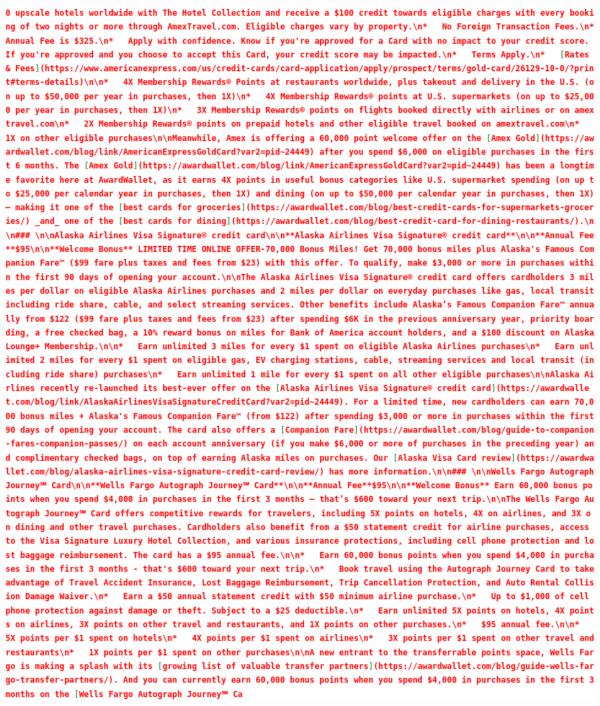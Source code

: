 ```json
0 upscale hotels worldwide with The Hotel Collection and receive a $100 credit towards eligible charges with every booking of two nights or more through AmexTravel.com. Eligible charges vary by property.\n*   No Foreign Transaction Fees.\n*   Annual Fee is $325.\n*   Apply with confidence. Know if you're approved for a Card with no impact to your credit score. If you're approved and you choose to accept this Card, your credit score may be impacted.\n*   Terms Apply.\n*   [Rates & Fees](https://www.americanexpress.com/us/credit-cards/card-application/apply/prospect/terms/gold-card/26129-10-0/?print#terms-details)\n\n*   4X Membership Rewards® Points at restaurants worldwide, plus takeout and delivery in the U.S. (on up to $50,000 per year in purchases, then 1X)\n*   4X Membership Rewards® points at U.S. supermarkets (on up to $25,000 per year in purchases, then 1X)\n*   3X Membership Rewards® points on flights booked directly with airlines or on amextravel.com\n*   2X Membership Rewards® points on prepaid hotels and other eligible travel booked on amextravel.com\n*   1X on other eligible purchases\n\nMeanwhile, Amex is offering a 60,000 point welcome offer on the [Amex Gold](https://awardwallet.com/blog/link/AmericanExpressGoldCard?var2=pid~24449) after you spend $6,000 on eligible purchases in the first 6 months. The [Amex Gold](https://awardwallet.com/blog/link/AmericanExpressGoldCard?var2=pid~24449) has been a longtime favorite here at AwardWallet, as it earns 4X points in useful bonus categories like U.S. supermarket spending (on up to $25,000 per calendar year in purchases, then 1X) and dining (on up to $50,000 per calendar year in purchases, then 1X) — making it one of the [best cards for groceries](https://awardwallet.com/blog/best-credit-cards-for-supermarkets-groceries/) _and_ one of the [best cards for dining](https://awardwallet.com/blog/best-credit-card-for-dining-restaurants/).\n\n### \n\nAlaska Airlines Visa Signature® credit card\n\n**Alaska Airlines Visa Signature® credit card**\n\n**Annual Fee**$95\n\n**Welcome Bonus** LIMITED TIME ONLINE OFFER-70,000 Bonus Miles! Get 70,000 bonus miles plus Alaska's Famous Companion Fare™ ($99 fare plus taxes and fees from $23) with this offer. To qualify, make $3,000 or more in purchases within the first 90 days of opening your account.\n\nThe Alaska Airlines Visa Signature® credit card offers cardholders 3 miles per dollar on eligible Alaska Airlines purchases and 2 miles per dollar on everyday purchases like gas, local transit including ride share, cable, and select streaming services. Other benefits include Alaska’s Famous Companion Fare™ annually from $122 ($99 fare plus taxes and fees from $23) after spending $6K in the previous anniversary year, priority boarding, a free checked bag, a 10% reward bonus on miles for Bank of America account holders, and a $100 discount on Alaska Lounge+ Membership.\n\n*   Earn unlimited 3 miles for every $1 spent on eligible Alaska Airlines purchases\n*   Earn unlimited 2 miles for every $1 spent on eligible gas, EV charging stations, cable, streaming services and local transit (including ride share) purchases\n*   Earn unlimited 1 mile for every $1 spent on all other eligible purchases\n\nAlaska Airlines recently re-launched its best-ever offer on the [Alaska Airlines Visa Signature® credit card](https://awardwallet.com/blog/link/AlaskaAirlinesVisaSignatureCreditCard?var2=pid~24449). For a limited time, new cardholders can earn 70,000 bonus miles + Alaska's Famous Companion Fare™ (from $122) after spending $3,000 or more in purchases within the first 90 days of opening your account. The card also offers a [Companion Fare](https://awardwallet.com/blog/guide-to-companion-fares-companion-passes/) on each account anniversary (if you make $6,000 or more of purchases in the preceding year) and complimentary checked bags, on top of earning Alaska miles on purchases. Our [Alaska Visa Card review](https://awardwallet.com/blog/alaska-airlines-visa-signature-credit-card-review/) has more information.\n\n### \n\nWells Fargo Autograph Journey℠ Card\n\n**Wells Fargo Autograph Journey℠ Card**\n\n**Annual Fee**$95\n\n**Welcome Bonus** Earn 60,000 bonus points when you spend $4,000 in purchases in the first 3 months – that’s $600 toward your next trip.\n\nThe Wells Fargo Autograph Journey℠ Card offers competitive rewards for travelers, including 5X points on hotels, 4X on airlines, and 3X on dining and other travel purchases. Cardholders also benefit from a $50 statement credit for airline purchases, access to the Visa Signature Luxury Hotel Collection, and various insurance protections, including cell phone protection and lost baggage reimbursement. The card has a $95 annual fee.\n\n*   Earn 60,000 bonus points when you spend $4,000 in purchases in the first 3 months - that's $600 toward your next trip.\n*   Book travel using the Autograph Journey Card to take advantage of Travel Accident Insurance, Lost Baggage Reimbursement, Trip Cancellation Protection, and Auto Rental Collision Damage Waiver.\n*   Earn a $50 annual statement credit with $50 minimum airline purchase.\n*   Up to $1,000 of cell phone protection against damage or theft. Subject to a $25 deductible.\n*   Earn unlimited 5X points on hotels, 4X points on airlines, 3X points on other travel and restaurants, and 1X points on other purchases.\n*   $95 annual fee.\n\n*   5X points per $1 spent on hotels\n*   4X points per $1 spent on airlines\n*   3X points per $1 spent on other travel and restaurants\n*   1X points per $1 spent on other purchases\n\nA new entrant to the transferrable points space, Wells Fargo is making a splash with its [growing list of valuable transfer partners](https://awardwallet.com/blog/guide-wells-fargo-transfer-partners/). And you can currently earn 60,000 bonus points when you spend $4,000 in purchases in the first 3 months on the [Wells Fargo Autograph Journey℠ Ca
```